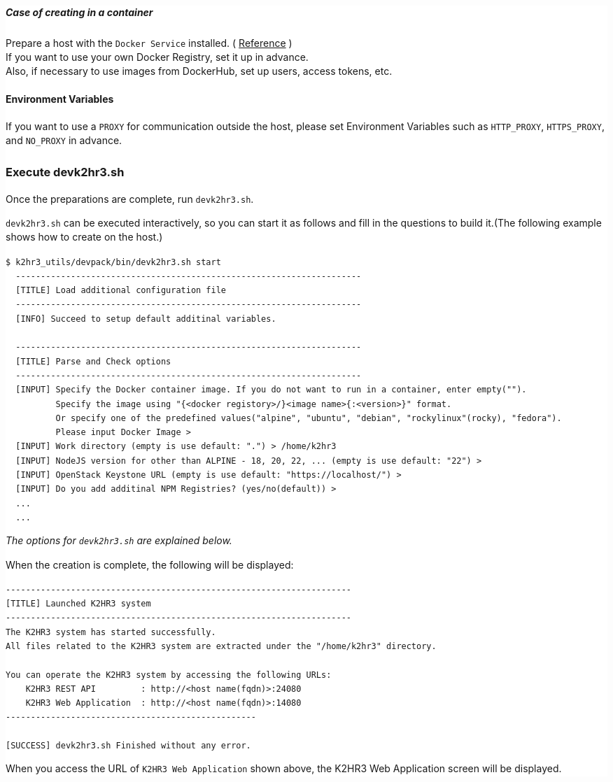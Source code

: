 ##### Case of creating in a container
Prepare a host with the `Docker Service` installed. ( [Reference](https://docs.docker.com/) )  
If you want to use your own Docker Registry, set it up in advance.  
Also, if necessary to use images from DockerHub, set up users, access tokens, etc.  

#### Environment Variables
If you want to use a `PROXY` for communication outside the host, please set Environment Variables such as `HTTP_PROXY`, `HTTPS_PROXY`, and `NO_PROXY` in advance.  

### Execute devk2hr3.sh
Once the preparations are complete, run `devk2hr3.sh`.  

`devk2hr3.sh` can be executed interactively, so you can start it as follows and fill in the questions to build it.(The following example shows how to create on the host.)  

```
$ k2hr3_utils/devpack/bin/devk2hr3.sh start
  ---------------------------------------------------------------------
  [TITLE] Load additional configuration file
  ---------------------------------------------------------------------
  [INFO] Succeed to setup default additinal variables.
  
  ---------------------------------------------------------------------
  [TITLE] Parse and Check options
  ---------------------------------------------------------------------
  [INPUT] Specify the Docker container image. If you do not want to run in a container, enter empty("").
          Specify the image using "{<docker registory>/}<image name>{:<version>}" format.
          Or specify one of the predefined values("alpine", "ubuntu", "debian", "rockylinux"(rocky), "fedora").
          Please input Docker Image >
  [INPUT] Work directory (empty is use default: ".") > /home/k2hr3
  [INPUT] NodeJS version for other than ALPINE - 18, 20, 22, ... (empty is use default: "22") >
  [INPUT] OpenStack Keystone URL (empty is use default: "https://localhost/") >
  [INPUT] Do you add additinal NPM Registries? (yes/no(default)) >
  ...
  ...
```
_The options for `devk2hr3.sh` are explained below._  

When the creation is complete, the following will be displayed:  
```
---------------------------------------------------------------------
[TITLE] Launched K2HR3 system
---------------------------------------------------------------------
The K2HR3 system has started successfully.
All files related to the K2HR3 system are extracted under the "/home/k2hr3" directory.

You can operate the K2HR3 system by accessing the following URLs:
    K2HR3 REST API         : http://<host name(fqdn)>:24080
    K2HR3 Web Application  : http://<host name(fqdn)>:14080
--------------------------------------------------

[SUCCESS] devk2hr3.sh Finished without any error.
```
When you access the URL of `K2HR3 Web Application` shown above, the K2HR3 Web Application screen will be displayed.  
